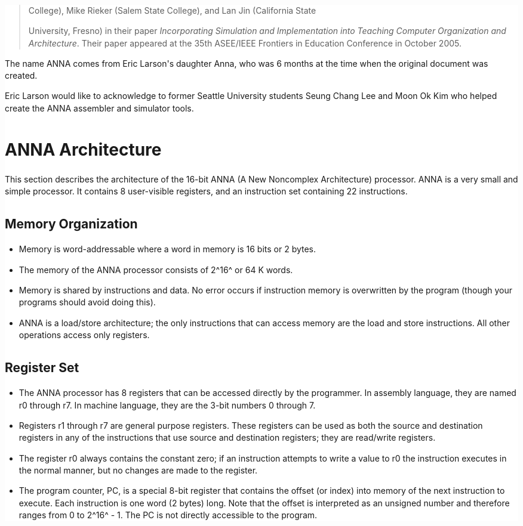 > College), Mike Rieker (Salem State College), and Lan Jin (California
> State
>
> University, Fresno) in their paper *Incorporating Simulation and
> Implementation into Teaching Computer Organization and Architecture*.
> Their paper appeared at the 35th ASEE/IEEE Frontiers in Education
> Conference in October 2005.

The name ANNA comes from Eric Larson's daughter Anna, who was 6 months
at the time when the original document was created.

Eric Larson would like to acknowledge to former Seattle University
students Seung Chang Lee and Moon Ok Kim who helped create the ANNA
assembler and simulator tools.

# ANNA Architecture 

This section describes the architecture of the 16-bit ANNA (A New
Noncomplex Architecture) processor. ANNA is a very small and simple
processor. It contains 8 user-visible registers, and an instruction set
containing 22 instructions.

## Memory Organization 

-   Memory is word-addressable where a word in memory is 16 bits or 2
    bytes.

-   The memory of the ANNA processor consists of 2^16^ or 64 K words.

-   Memory is shared by instructions and data. No error occurs if
    instruction memory is overwritten by the program (though your
    programs should avoid doing this).

-   ANNA is a load/store architecture; the only instructions that can
    access memory are the load and store instructions. All other
    operations access only registers.

## Register Set 

-   The ANNA processor has 8 registers that can be accessed directly by
    the programmer. In assembly language, they are named r0 through r7.
    In machine language, they are the 3-bit numbers 0 through 7.

-   Registers r1 through r7 are general purpose registers. These
    registers can be used as both the source and destination registers
    in any of the instructions that use source and destination
    registers; they are read/write registers.

-   The register r0 always contains the constant zero; if an instruction
    attempts to write a value to r0 the instruction executes in the
    normal manner, but no changes are made to the register.

-   The program counter, PC, is a special 8-bit register that contains
    the offset (or index) into memory of the next instruction to
    execute. Each instruction is one word (2 bytes) long. Note that the
    offset is interpreted as an unsigned number and therefore ranges
    from 0 to 2^16^ - 1. The PC is not directly accessible to the
    program.

